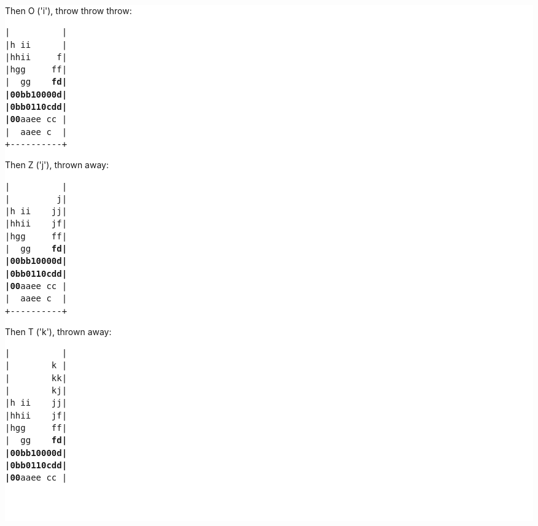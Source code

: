 Then O ('i'), throw throw throw:

<pre>
|          |
|h ii      |
|hhii     f|
|hgg     ff|
|  gg    <strong>fd|
|00bb10000d|
|0bb0110cdd|
|00</strong>aaee cc |
|  aaee c  |
+----------+
</pre>

Then Z ('j'), thrown away:

<pre>
|          |
|         j|
|h ii    jj|
|hhii    jf|
|hgg     ff|
|  gg    <strong>fd|
|00bb10000d|
|0bb0110cdd|
|00</strong>aaee cc |
|  aaee c  |
+----------+
</pre>

Then T ('k'), thrown away:

<pre>
|          |
|        k |
|        kk|
|        kj|
|h ii    jj|
|hhii    jf|
|hgg     ff|
|  gg    <strong>fd|
|00bb10000d|
|0bb0110cdd|
|00</strong>aaee cc |
